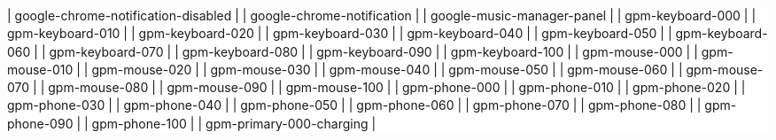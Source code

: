 | google-chrome-notification-disabled        |
| google-chrome-notification                 |
| google-music-manager-panel                 |
| gpm-keyboard-000                           |
| gpm-keyboard-010                           |
| gpm-keyboard-020                           |
| gpm-keyboard-030                           |
| gpm-keyboard-040                           |
| gpm-keyboard-050                           |
| gpm-keyboard-060                           |
| gpm-keyboard-070                           |
| gpm-keyboard-080                           |
| gpm-keyboard-090                           |
| gpm-keyboard-100                           |
| gpm-mouse-000                              |
| gpm-mouse-010                              |
| gpm-mouse-020                              |
| gpm-mouse-030                              |
| gpm-mouse-040                              |
| gpm-mouse-050                              |
| gpm-mouse-060                              |
| gpm-mouse-070                              |
| gpm-mouse-080                              |
| gpm-mouse-090                              |
| gpm-mouse-100                              |
| gpm-phone-000                              |
| gpm-phone-010                              |
| gpm-phone-020                              |
| gpm-phone-030                              |
| gpm-phone-040                              |
| gpm-phone-050                              |
| gpm-phone-060                              |
| gpm-phone-070                              |
| gpm-phone-080                              |
| gpm-phone-090                              |
| gpm-phone-100                              |
| gpm-primary-000-charging                   |